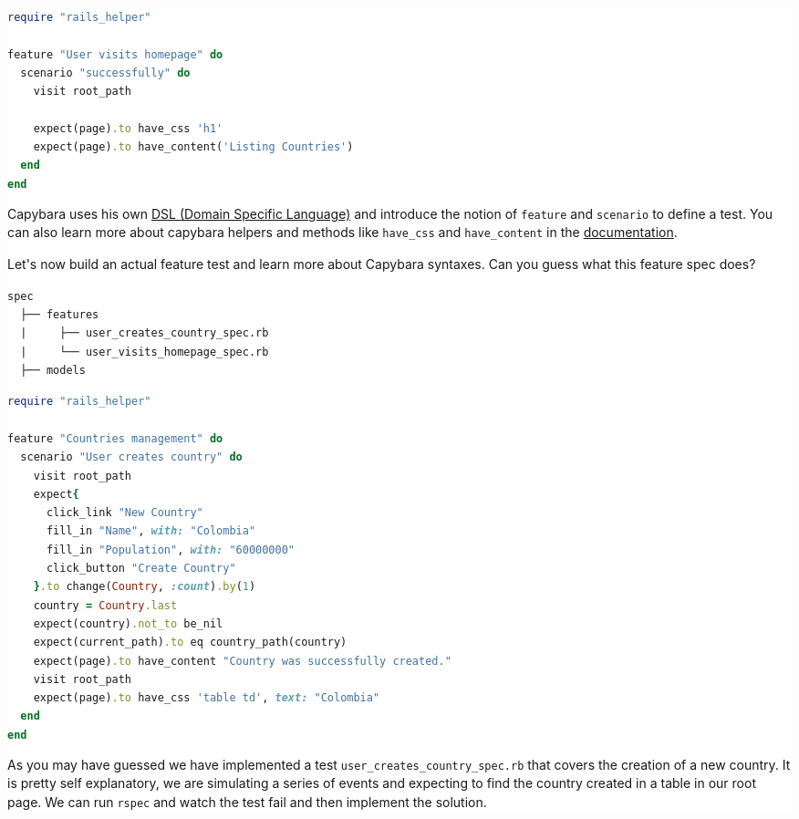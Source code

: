 ```ruby
require "rails_helper"

feature "User visits homepage" do
  scenario "successfully" do
    visit root_path

    expect(page).to have_css 'h1'
    expect(page).to have_content('Listing Countries')
  end
end
```

Capybara uses his own [DSL (Domain Specific Language)](https://en.wikipedia.org/wiki/Domain-specific_language) and introduce the notion of `feature` and `scenario` to define a test. You can also learn more about capybara helpers and methods like `have_css` and `have_content` in the [documentation](http://www.rubydoc.info/github/jnicklas/capybara/master#The_DSL).

Let's now build an actual feature test and learn more about Capybara syntaxes. Can you guess what this feature spec does?

```
spec
  ├── features
  |     ├── user_creates_country_spec.rb
  |     └── user_visits_homepage_spec.rb
  ├── models
```

```ruby
require "rails_helper"

feature "Countries management" do
  scenario "User creates country" do
    visit root_path
    expect{
      click_link "New Country"
      fill_in "Name", with: "Colombia"
      fill_in "Population", with: "60000000"
      click_button "Create Country"
    }.to change(Country, :count).by(1)
    country = Country.last
    expect(country).not_to be_nil
    expect(current_path).to eq country_path(country)
    expect(page).to have_content "Country was successfully created."
    visit root_path
    expect(page).to have_css 'table td', text: "Colombia"
  end
end
```

As you may have guessed we have implemented a test `user_creates_country_spec.rb` that covers the creation of a new country. It is pretty self explanatory, we are simulating a series of events and expecting to find the country created in a table in our root page.
We can run `rspec` and watch the test fail and then implement the solution.
